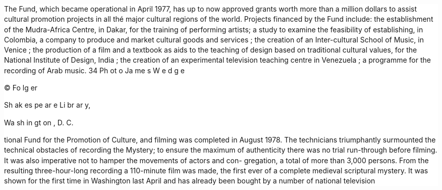 The Fund, which became operational in April 1977, has up to now approved grants 
worth more than a million dollars to assist cultural promotion projects in all thé 
major cultural regions of the world. 
Projects financed by the Fund include: the establishment of the Mudra-Africa 
Centre, in Dakar, for the training of performing artists; a study to examine the 
feasibility of establishing, in Colombia, a company to produce and market cultural 
goods and services ; the creation of an Inter-cultural School of Music, in Venice ; 
the production of a film and a textbook as aids to the teaching of design based 
on traditional cultural values, for the National Institute of Design, India ; the 
creation of an experimental television teaching centre in Venezuela ; a 
programme for the recording of Arab music. 
34 
Ph
ot
o 
Ja
me
s 
W
e
d
g
e
 
© 
Fo
lg
er
 
Sh
ak
es
pe
ar
e 
Li
br
ar
y,
 
Wa
sh
in
gt
on
, 
D.
C.
 
tional Fund for the Promotion of Culture, 
and filming was completed in August 1978. 
The technicians triumphantly surmounted 
the technical obstacles of recording the 
Mystery; to ensure the maximum of 
authenticity there was no trial run-through 
before filming. It was also imperative not to 
hamper the movements of actors and con- 
gregation, a total of more than 3,000 
persons. 
From the resulting three-hour-long 
recording a 110-minute film was made, the 
first ever of a complete medieval scriptural 
mystery. It was shown for the first time in 
Washington last April and has already been 
bought by a number of national television 